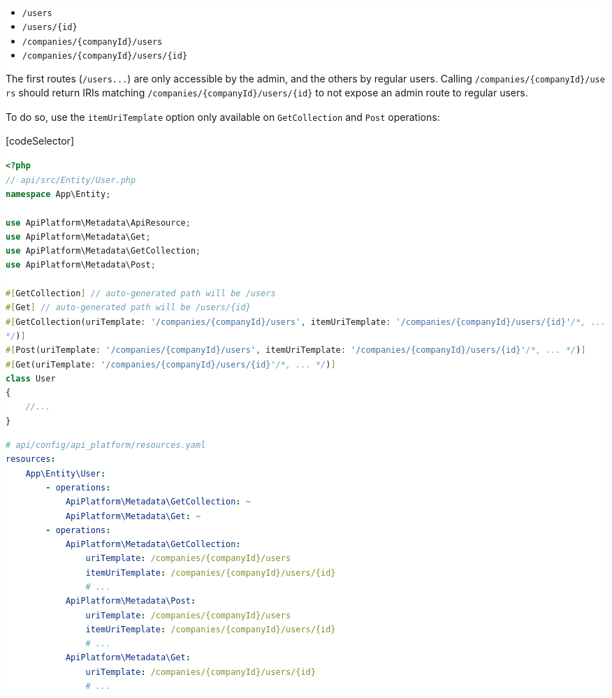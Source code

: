 - `/users`
- `/users/{id}`
- `/companies/{companyId}/users`
- `/companies/{companyId}/users/{id}`

The first routes (`/users...`) are only accessible by the admin, and the others by regular users. Calling
`/companies/{companyId}/users` should return IRIs matching `/companies/{companyId}/users/{id}` to not expose an admin
route to regular users.

To do so, use the `itemUriTemplate` option only available on `GetCollection` and `Post` operations:

[codeSelector]

```php
<?php
// api/src/Entity/User.php
namespace App\Entity;

use ApiPlatform\Metadata\ApiResource;
use ApiPlatform\Metadata\Get;
use ApiPlatform\Metadata\GetCollection;
use ApiPlatform\Metadata\Post;

#[GetCollection] // auto-generated path will be /users
#[Get] // auto-generated path will be /users/{id}
#[GetCollection(uriTemplate: '/companies/{companyId}/users', itemUriTemplate: '/companies/{companyId}/users/{id}'/*, ... */)]
#[Post(uriTemplate: '/companies/{companyId}/users', itemUriTemplate: '/companies/{companyId}/users/{id}'/*, ... */)]
#[Get(uriTemplate: '/companies/{companyId}/users/{id}'/*, ... */)]
class User
{
    //...
}
```

```yaml
# api/config/api_platform/resources.yaml
resources:
    App\Entity\User:
        - operations:
            ApiPlatform\Metadata\GetCollection: ~
            ApiPlatform\Metadata\Get: ~
        - operations:
            ApiPlatform\Metadata\GetCollection:
                uriTemplate: /companies/{companyId}/users
                itemUriTemplate: /companies/{companyId}/users/{id}
                # ...
            ApiPlatform\Metadata\Post:
                uriTemplate: /companies/{companyId}/users
                itemUriTemplate: /companies/{companyId}/users/{id}
                # ...
            ApiPlatform\Metadata\Get:
                uriTemplate: /companies/{companyId}/users/{id}
                # ...
```
